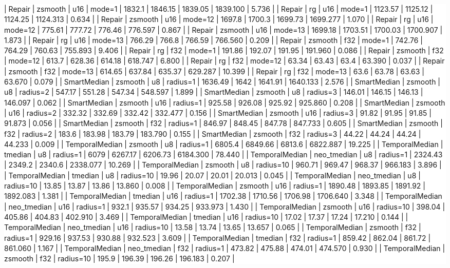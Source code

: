 | Repair | zsmooth | u16 | mode=1 | 1832.1 | 1846.15 | 1839.05 | 1839.100 | 5.736 |
| Repair | rg | u16 | mode=1 | 1123.57 | 1125.12 | 1124.25 | 1124.313 | 0.634 |
| Repair | zsmooth | u16 | mode=12 | 1697.8 | 1700.3 | 1699.73 | 1699.277 | 1.070 |
| Repair | rg | u16 | mode=12 | 775.61 | 777.72 | 776.46 | 776.597 | 0.867 |
| Repair | zsmooth | u16 | mode=13 | 1699.18 | 1703.51 | 1700.03 | 1700.907 | 1.873 |
| Repair | rg | u16 | mode=13 | 766.29 | 766.8 | 766.59 | 766.560 | 0.209 |
| Repair | zsmooth | f32 | mode=1 | 742.76 | 764.29 | 760.63 | 755.893 | 9.406 |
| Repair | rg | f32 | mode=1 | 191.86 | 192.07 | 191.95 | 191.960 | 0.086 |
| Repair | zsmooth | f32 | mode=12 | 613.7 | 628.36 | 614.18 | 618.747 | 6.800 |
| Repair | rg | f32 | mode=12 | 63.34 | 63.43 | 63.4 | 63.390 | 0.037 |
| Repair | zsmooth | f32 | mode=13 | 614.65 | 637.84 | 635.37 | 629.287 | 10.399 |
| Repair | rg | f32 | mode=13 | 63.6 | 63.78 | 63.63 | 63.670 | 0.079 |
| SmartMedian | zsmooth | u8 | radius=1 | 1636.49 | 1642 | 1641.91 | 1640.133 | 2.576 |
| SmartMedian | zsmooth | u8 | radius=2 | 547.17 | 551.28 | 547.34 | 548.597 | 1.899 |
| SmartMedian | zsmooth | u8 | radius=3 | 146.01 | 146.15 | 146.13 | 146.097 | 0.062 |
| SmartMedian | zsmooth | u16 | radius=1 | 925.58 | 926.08 | 925.92 | 925.860 | 0.208 |
| SmartMedian | zsmooth | u16 | radius=2 | 332.32 | 332.69 | 332.42 | 332.477 | 0.156 |
| SmartMedian | zsmooth | u16 | radius=3 | 91.82 | 91.95 | 91.85 | 91.873 | 0.056 |
| SmartMedian | zsmooth | f32 | radius=1 | 846.97 | 848.45 | 847.78 | 847.733 | 0.605 |
| SmartMedian | zsmooth | f32 | radius=2 | 183.6 | 183.98 | 183.79 | 183.790 | 0.155 |
| SmartMedian | zsmooth | f32 | radius=3 | 44.22 | 44.24 | 44.24 | 44.233 | 0.009 |
| TemporalMedian | zsmooth | u8 | radius=1 | 6805.4 | 6849.66 | 6813.6 | 6822.887 | 19.225 |
| TemporalMedian | tmedian | u8 | radius=1 | 6079 | 6267.17 | 6206.73 | 6184.300 | 78.440 |
| TemporalMedian | neo_tmedian | u8 | radius=1 | 2324.43 | 2349.2 | 2340.6 | 2338.077 | 10.269 |
| TemporalMedian | zsmooth | u8 | radius=10 | 960.71 | 969.47 | 968.37 | 966.183 | 3.896 |
| TemporalMedian | tmedian | u8 | radius=10 | 19.96 | 20.07 | 20.01 | 20.013 | 0.045 |
| TemporalMedian | neo_tmedian | u8 | radius=10 | 13.85 | 13.87 | 13.86 | 13.860 | 0.008 |
| TemporalMedian | zsmooth | u16 | radius=1 | 1890.48 | 1893.85 | 1891.92 | 1892.083 | 1.381 |
| TemporalMedian | tmedian | u16 | radius=1 | 1702.38 | 1710.56 | 1706.98 | 1706.640 | 3.348 |
| TemporalMedian | neo_tmedian | u16 | radius=1 | 932.1 | 935.57 | 934.25 | 933.973 | 1.430 |
| TemporalMedian | zsmooth | u16 | radius=10 | 398.04 | 405.86 | 404.83 | 402.910 | 3.469 |
| TemporalMedian | tmedian | u16 | radius=10 | 17.02 | 17.37 | 17.24 | 17.210 | 0.144 |
| TemporalMedian | neo_tmedian | u16 | radius=10 | 13.58 | 13.74 | 13.65 | 13.657 | 0.065 |
| TemporalMedian | zsmooth | f32 | radius=1 | 929.16 | 937.53 | 930.88 | 932.523 | 3.609 |
| TemporalMedian | tmedian | f32 | radius=1 | 859.42 | 862.04 | 861.72 | 861.060 | 1.167 |
| TemporalMedian | neo_tmedian | f32 | radius=1 | 473.82 | 475.88 | 474.01 | 474.570 | 0.930 |
| TemporalMedian | zsmooth | f32 | radius=10 | 195.9 | 196.39 | 196.26 | 196.183 | 0.207 |